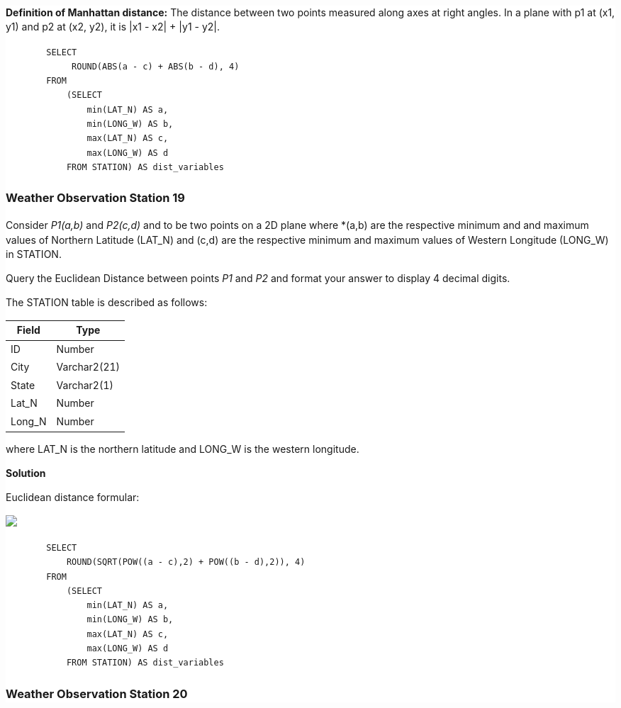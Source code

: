 **Definition of Manhattan distance:** The distance between two points measured along axes at right angles. In a plane with p1 at (x1, y1) and p2 at (x2, y2), it is |x1 - x2| + |y1 - y2|.

            SELECT
                 ROUND(ABS(a - c) + ABS(b - d), 4)
            FROM
                (SELECT
                    min(LAT_N) AS a,
                    min(LONG_W) AS b,
                    max(LAT_N) AS c,
                    max(LONG_W) AS d
                FROM STATION) AS dist_variables

### Weather Observation Station 19

Consider *P1(a,b)* and *P2(c,d)* and  to be two points on a 2D plane where *(a,b) are the respective minimum and and maximum values of Northern Latitude (LAT_N) and (c,d) are the respective minimum and maximum values of Western Longitude (LONG_W) in STATION.

Query the Euclidean Distance between points *P1* and *P2* and format your answer to display 4 decimal digits.

The STATION table is described as follows:

| Field | Type |
|------ |------|
| ID | Number |
| City | Varchar2(21) |
| State | Varchar2(1) |
| Lat_N | Number |
| Long_N | Number |

where LAT_N is the northern latitude and LONG_W is the western longitude.

**Solution**

Euclidean distance formular:
<p align="left">
<img src="https://wikimedia.org/api/rest_v1/media/math/render/svg/9c0157084fd89f5f3d462efeedc47d3d7aa0b773"></p>

            SELECT
                ROUND(SQRT(POW((a - c),2) + POW((b - d),2)), 4)
            FROM
                (SELECT
                    min(LAT_N) AS a,
                    min(LONG_W) AS b,
                    max(LAT_N) AS c,
                    max(LONG_W) AS d
                FROM STATION) AS dist_variables

### Weather Observation Station 20
